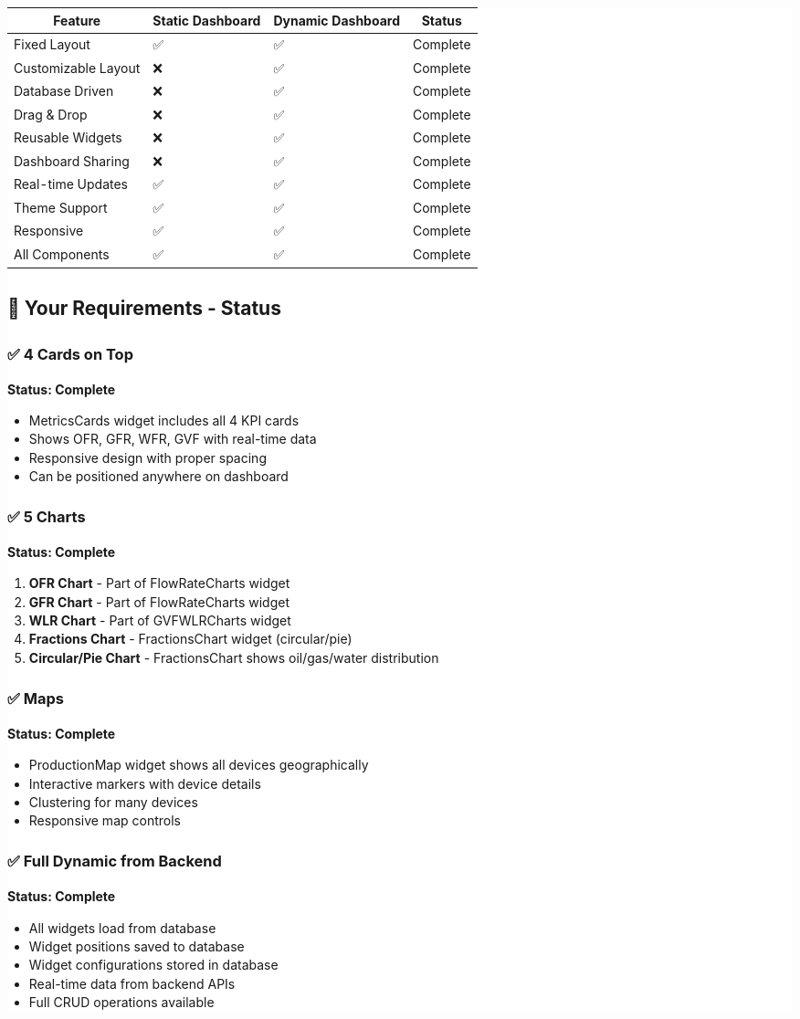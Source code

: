 | Feature | Static Dashboard | Dynamic Dashboard | Status |
|---------|-----------------|-------------------|---------|
| Fixed Layout | ✅ | ✅ | Complete |
| Customizable Layout | ❌ | ✅ | Complete |
| Database Driven | ❌ | ✅ | Complete |
| Drag & Drop | ❌ | ✅ | Complete |
| Reusable Widgets | ❌ | ✅ | Complete |
| Dashboard Sharing | ❌ | ✅ | Complete |
| Real-time Updates | ✅ | ✅ | Complete |
| Theme Support | ✅ | ✅ | Complete |
| Responsive | ✅ | ✅ | Complete |
| All Components | ✅ | ✅ | Complete |

## 🎯 Your Requirements - Status

### ✅ 4 Cards on Top
**Status: Complete**
- MetricsCards widget includes all 4 KPI cards
- Shows OFR, GFR, WFR, GVF with real-time data
- Responsive design with proper spacing
- Can be positioned anywhere on dashboard

### ✅ 5 Charts
**Status: Complete**
1. **OFR Chart** - Part of FlowRateCharts widget
2. **GFR Chart** - Part of FlowRateCharts widget
3. **WLR Chart** - Part of GVFWLRCharts widget
4. **Fractions Chart** - FractionsChart widget (circular/pie)
5. **Circular/Pie Chart** - FractionsChart shows oil/gas/water distribution

### ✅ Maps
**Status: Complete**
- ProductionMap widget shows all devices geographically
- Interactive markers with device details
- Clustering for many devices
- Responsive map controls

### ✅ Full Dynamic from Backend
**Status: Complete**
- All widgets load from database
- Widget positions saved to database
- Widget configurations stored in database
- Real-time data from backend APIs
- Full CRUD operations available
